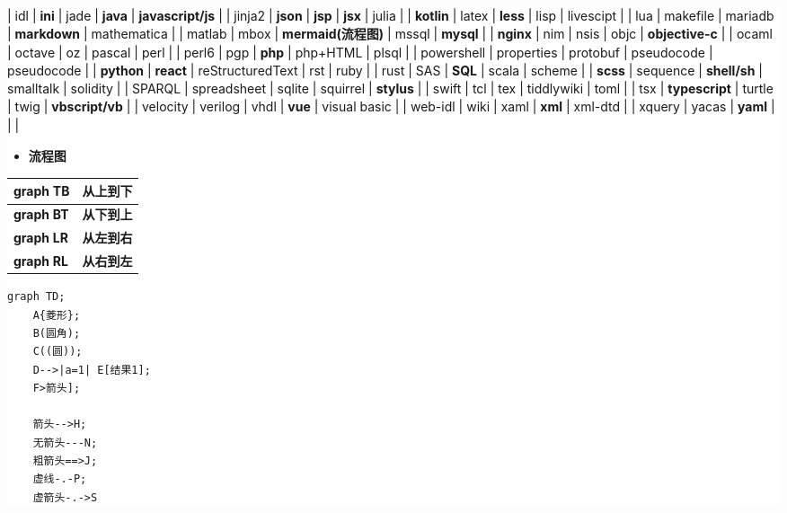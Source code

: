 | idl        | **ini**        | jade                | **java**         | **javascript/js** |
| jinja2     | **json**       | **jsp**             | **jsx**          | julia             |
| **kotlin** | latex          | **less**            | lisp             | livescipt         |
| lua        | makefile       | mariadb             | **markdown**     | mathematica       |
| matlab     | mbox           | **mermaid(流程图)** | mssql            | **mysql**         |
| **nginx**  | nim            | nsis                | objc             | **objective-c**   |
| ocaml      | octave         | oz                  | pascal           | perl              |
| perl6      | pgp            | **php**             | php+HTML         | plsql             |
| powershell | properties     | protobuf            | pseudocode       | pseudocode        |
| **python** | **react**      | reStructuredText    | rst              | ruby              |
| rust       | SAS            | **SQL**             | scala            | scheme            |
| **scss**   | sequence       | **shell/sh**        | smalltalk        | solidity          |
| SPARQL     | spreadsheet    | sqlite              | squirrel         | **stylus**        |
| swift      | tcl            | tex                 | tiddlywiki       | toml              |
| tsx        | **typescript** | turtle              | twig             | **vbscript/vb**   |
| velocity   | verilog        | vhdl                | **vue**          | visual basic      |
| web-idl    | wiki           | xaml                | **xml**          | xml-dtd           |
| xquery     | yacas          | **yaml**            |                  |                   |

- **流程图**

| graph TB     | 从上到下     |
| ------------ | ------------ |
| **graph BT** | **从下到上** |
| **graph LR** | **从左到右** |
| **graph RL** | **从右到左** |

```mermaid
graph TD;
    A{菱形};
    B(圆角);
    C((圆));
    D-->|a=1| E[结果1];
    F>箭头];
    
    箭头-->H;
    无箭头---N;
    粗箭头==>J;
    虚线-.-P;
    虚箭头-.->S
```


[^runoob]: 菜鸟教程
[^1]: http://static.runoob.com/images/runoob-logo.png